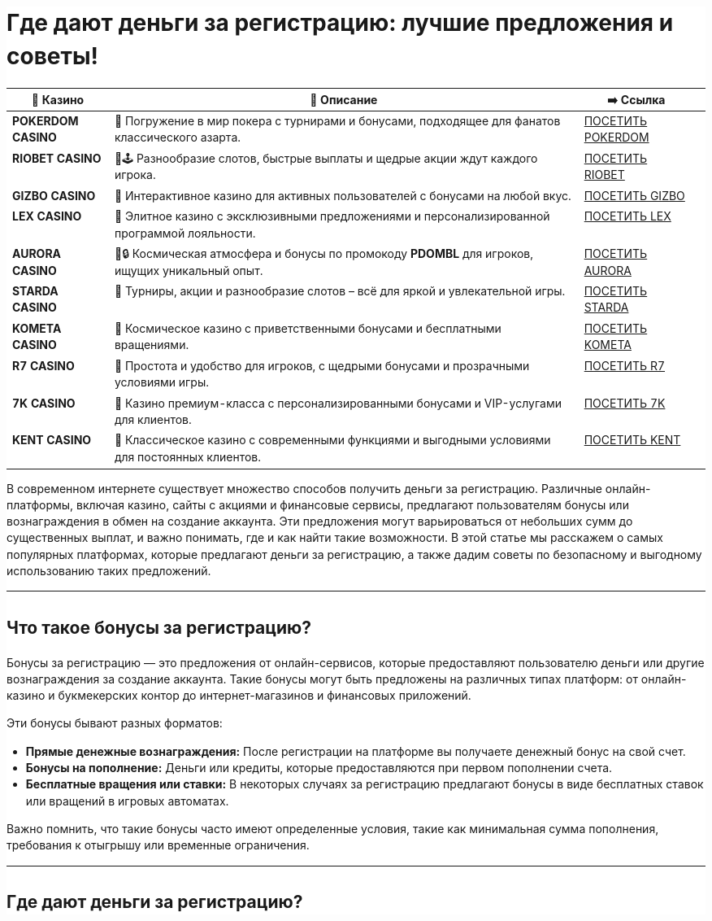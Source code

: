 # Где дают деньги за регистрацию: лучшие предложения и советы!
| 🎰 Казино           | 📜 Описание                                                                                       | ➡️ Ссылка                                                                                          |   |
| ------------------- | ------------------------------------------------------------------------------------------------- | -------------------------------------------------------------------------------------------------- | - |
| **POKERDOM CASINO** | 🎲 Погружение в мир покера с турнирами и бонусами, подходящее для фанатов классического азарта.   | [ПОСЕТИТЬ POKERDOM](https://brandplay.link/FwVc4f)                                                 |   |
| **RIOBET CASINO**   | 🌟🕹️ Разнообразие слотов, быстрые выплаты и щедрые акции ждут каждого игрока.                    | [ПОСЕТИТЬ RIOBET](https://brandplay.link/TnjsxFvH)                                                 |   |
| **GIZBO CASINO**    | 🚀 Интерактивное казино для активных пользователей с бонусами на любой вкус.                      | [ПОСЕТИТЬ GIZBO](https://brandplay.link/rvzLrVLp)                                                  |   |
| **LEX CASINO**      | 🎰 Элитное казино с эксклюзивными предложениями и персонализированной программой лояльности.      | [ПОСЕТИТЬ LEX](https://brandplay.link/VMqNXPFs)                                                    |   |
| **AURORA CASINO**   | 🌌🔒 Космическая атмосфера и бонусы по промокоду **PDOMBL** для игроков, ищущих уникальный опыт. | [ПОСЕТИТЬ AURORA](https://10trafic-stat2.com/click/668546556bcc6313411604bc/6766/13031/subaccount) |   |
| **STARDA CASINO**   | 🌠 Турниры, акции и разнообразие слотов – всё для яркой и увлекательной игры.                     | [ПОСЕТИТЬ STARDA](https://brandplay.link/HDcDrxLk)                                                 |   |
| **KOMETA CASINO**   | 💫 Космическое казино с приветственными бонусами и бесплатными вращениями.                        | [ПОСЕТИТЬ KOMETA](https://brandplay.link/jHzFFYGv)                                                 |   |
| **R7 CASINO**       | 🎯 Простота и удобство для игроков, с щедрыми бонусами и прозрачными условиями игры.              | [ПОСЕТИТЬ R7](https://brandplay.link/dByFXP7h)                                                     |   |
| **7K CASINO**       | 💎 Казино премиум-класса с персонализированными бонусами и VIP-услугами для клиентов.             | [ПОСЕТИТЬ 7K](https://brandplay.link/dd46bNgD)                                                     |   |
| **KENT CASINO**     | 🎲 Классическое казино с современными функциями и выгодными условиями для постоянных клиентов.    | [ПОСЕТИТЬ KENT](https://brandplay.link/XRH1g6Vb)                                                   |   |
В современном интернете существует множество способов получить деньги за регистрацию. Различные онлайн-платформы, включая казино, сайты с акциями и финансовые сервисы, предлагают пользователям бонусы или вознаграждения в обмен на создание аккаунта. Эти предложения могут варьироваться от небольших сумм до существенных выплат, и важно понимать, где и как найти такие возможности. В этой статье мы расскажем о самых популярных платформах, которые предлагают деньги за регистрацию, а также дадим советы по безопасному и выгодному использованию таких предложений.

***

## Что такое бонусы за регистрацию?

Бонусы за регистрацию — это предложения от онлайн-сервисов, которые предоставляют пользователю деньги или другие вознаграждения за создание аккаунта. Такие бонусы могут быть предложены на различных типах платформ: от онлайн-казино и букмекерских контор до интернет-магазинов и финансовых приложений.

Эти бонусы бывают разных форматов:

* **Прямые денежные вознаграждения:** После регистрации на платформе вы получаете денежный бонус на свой счет.
* **Бонусы на пополнение:** Деньги или кредиты, которые предоставляются при первом пополнении счета.
* **Бесплатные вращения или ставки:** В некоторых случаях за регистрацию предлагают бонусы в виде бесплатных ставок или вращений в игровых автоматах.

Важно помнить, что такие бонусы часто имеют определенные условия, такие как минимальная сумма пополнения, требования к отыгрышу или временные ограничения.

***

## Где дают деньги за регистрацию?
